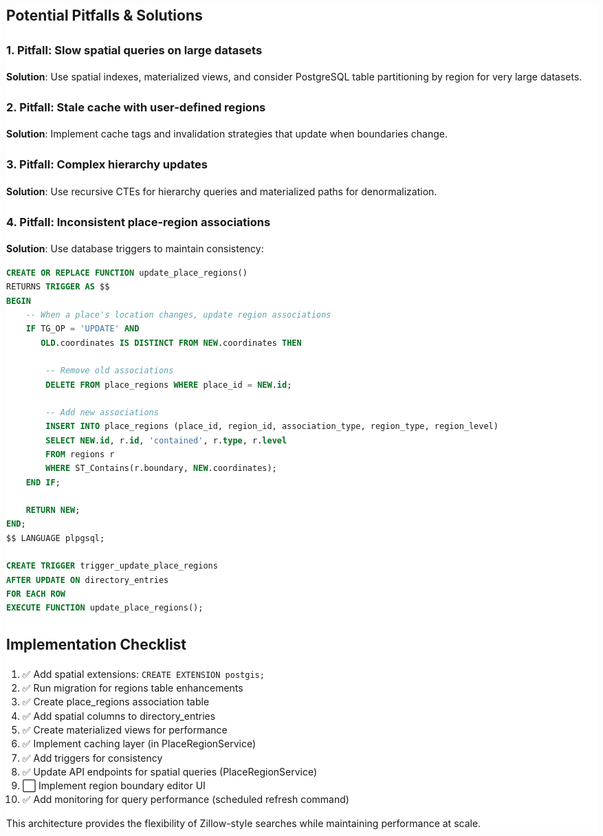 ## Potential Pitfalls & Solutions

### 1. **Pitfall**: Slow spatial queries on large datasets
**Solution**: Use spatial indexes, materialized views, and consider PostgreSQL table partitioning by region for very large datasets.

### 2. **Pitfall**: Stale cache with user-defined regions
**Solution**: Implement cache tags and invalidation strategies that update when boundaries change.

### 3. **Pitfall**: Complex hierarchy updates
**Solution**: Use recursive CTEs for hierarchy queries and materialized paths for denormalization.

### 4. **Pitfall**: Inconsistent place-region associations
**Solution**: Use database triggers to maintain consistency:

```sql
CREATE OR REPLACE FUNCTION update_place_regions()
RETURNS TRIGGER AS $$
BEGIN
    -- When a place's location changes, update region associations
    IF TG_OP = 'UPDATE' AND 
       OLD.coordinates IS DISTINCT FROM NEW.coordinates THEN
        
        -- Remove old associations
        DELETE FROM place_regions WHERE place_id = NEW.id;
        
        -- Add new associations
        INSERT INTO place_regions (place_id, region_id, association_type, region_type, region_level)
        SELECT NEW.id, r.id, 'contained', r.type, r.level
        FROM regions r
        WHERE ST_Contains(r.boundary, NEW.coordinates);
    END IF;
    
    RETURN NEW;
END;
$$ LANGUAGE plpgsql;

CREATE TRIGGER trigger_update_place_regions
AFTER UPDATE ON directory_entries
FOR EACH ROW
EXECUTE FUNCTION update_place_regions();
```

## Implementation Checklist

1. ✅ Add spatial extensions: `CREATE EXTENSION postgis;`
2. ✅ Run migration for regions table enhancements
3. ✅ Create place_regions association table
4. ✅ Add spatial columns to directory_entries
5. ✅ Create materialized views for performance
6. ✅ Implement caching layer (in PlaceRegionService)
7. ✅ Add triggers for consistency
8. ✅ Update API endpoints for spatial queries (PlaceRegionService)
9. ⬜ Implement region boundary editor UI
10. ✅ Add monitoring for query performance (scheduled refresh command)

This architecture provides the flexibility of Zillow-style searches while maintaining performance at scale.